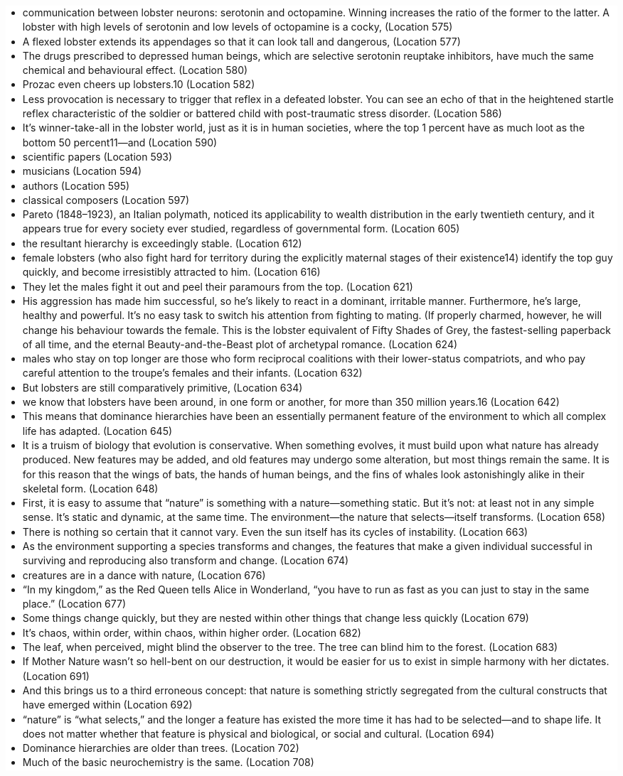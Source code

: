 - communication between lobster neurons: serotonin and octopamine. Winning increases the ratio of the former to the latter. A lobster with high levels of serotonin and low levels of octopamine is a cocky, (Location 575)
- A flexed lobster extends its appendages so that it can look tall and dangerous, (Location 577)
- The drugs prescribed to depressed human beings, which are selective serotonin reuptake inhibitors, have much the same chemical and behavioural effect. (Location 580)
- Prozac even cheers up lobsters.10 (Location 582)
- Less provocation is necessary to trigger that reflex in a defeated lobster. You can see an echo of that in the heightened startle reflex characteristic of the soldier or battered child with post-traumatic stress disorder. (Location 586)
- It’s winner-take-all in the lobster world, just as it is in human societies, where the top 1 percent have as much loot as the bottom 50 percent11—and (Location 590)
- scientific papers (Location 593)
- musicians (Location 594)
- authors (Location 595)
- classical composers (Location 597)
- Pareto (1848–1923), an Italian polymath, noticed its applicability to wealth distribution in the early twentieth century, and it appears true for every society ever studied, regardless of governmental form. (Location 605)
- the resultant hierarchy is exceedingly stable. (Location 612)
- female lobsters (who also fight hard for territory during the explicitly maternal stages of their existence14) identify the top guy quickly, and become irresistibly attracted to him. (Location 616)
- They let the males fight it out and peel their paramours from the top. (Location 621)
- His aggression has made him successful, so he’s likely to react in a dominant, irritable manner. Furthermore, he’s large, healthy and powerful. It’s no easy task to switch his attention from fighting to mating. (If properly charmed, however, he will change his behaviour towards the female. This is the lobster equivalent of Fifty Shades of Grey, the fastest-selling paperback of all time, and the eternal Beauty-and-the-Beast plot of archetypal romance. (Location 624)
- males who stay on top longer are those who form reciprocal coalitions with their lower-status compatriots, and who pay careful attention to the troupe’s females and their infants. (Location 632)
- But lobsters are still comparatively primitive, (Location 634)
- we know that lobsters have been around, in one form or another, for more than 350 million years.16 (Location 642)
- This means that dominance hierarchies have been an essentially permanent feature of the environment to which all complex life has adapted. (Location 645)
- It is a truism of biology that evolution is conservative. When something evolves, it must build upon what nature has already produced. New features may be added, and old features may undergo some alteration, but most things remain the same. It is for this reason that the wings of bats, the hands of human beings, and the fins of whales look astonishingly alike in their skeletal form. (Location 648)
- First, it is easy to assume that “nature” is something with a nature—something static. But it’s not: at least not in any simple sense. It’s static and dynamic, at the same time. The environment—the nature that selects—itself transforms. (Location 658)
- There is nothing so certain that it cannot vary. Even the sun itself has its cycles of instability. (Location 663)
- As the environment supporting a species transforms and changes, the features that make a given individual successful in surviving and reproducing also transform and change. (Location 674)
- creatures are in a dance with nature, (Location 676)
- “In my kingdom,” as the Red Queen tells Alice in Wonderland, “you have to run as fast as you can just to stay in the same place.” (Location 677)
- Some things change quickly, but they are nested within other things that change less quickly (Location 679)
- It’s chaos, within order, within chaos, within higher order. (Location 682)
- The leaf, when perceived, might blind the observer to the tree. The tree can blind him to the forest. (Location 683)
- If Mother Nature wasn’t so hell-bent on our destruction, it would be easier for us to exist in simple harmony with her dictates. (Location 691)
- And this brings us to a third erroneous concept: that nature is something strictly segregated from the cultural constructs that have emerged within (Location 692)
- “nature” is “what selects,” and the longer a feature has existed the more time it has had to be selected—and to shape life. It does not matter whether that feature is physical and biological, or social and cultural. (Location 694)
- Dominance hierarchies are older than trees. (Location 702)
- Much of the basic neurochemistry is the same. (Location 708)